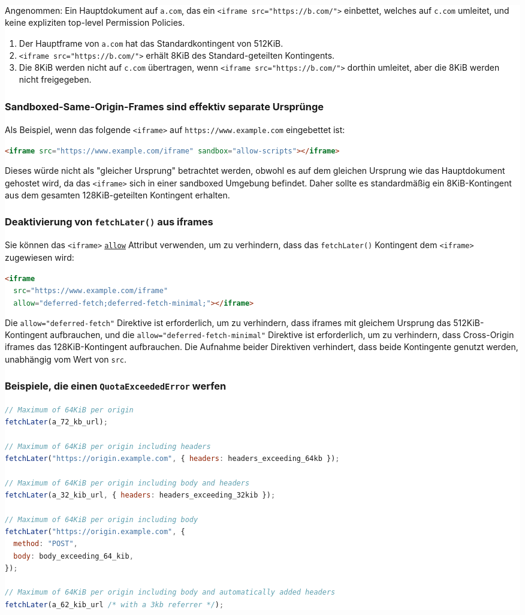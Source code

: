 Angenommen: Ein Hauptdokument auf `a.com`, das ein `<iframe src="https://b.com/">` einbettet, welches auf `c.com` umleitet, und keine expliziten top-level Permission Policies.

1. Der Hauptframe von `a.com` hat das Standardkontingent von 512KiB.
2. `<iframe src="https://b.com/">` erhält 8KiB des Standard-geteilten Kontingents.
3. Die 8KiB werden nicht auf `c.com` übertragen, wenn `<iframe src="https://b.com/">` dorthin umleitet, aber die 8KiB werden nicht freigegeben.

### Sandboxed-Same-Origin-Frames sind effektiv separate Ursprünge

Als Beispiel, wenn das folgende `<iframe>` auf `https://www.example.com` eingebettet ist:

```html
<iframe src="https://www.example.com/iframe" sandbox="allow-scripts"></iframe>
```

Dieses würde nicht als "gleicher Ursprung" betrachtet werden, obwohl es auf dem gleichen Ursprung wie das Hauptdokument gehostet wird, da das `<iframe>` sich in einer sandboxed Umgebung befindet. Daher sollte es standardmäßig ein 8KiB-Kontingent aus dem gesamten 128KiB-geteilten Kontingent erhalten.

### Deaktivierung von `fetchLater()` aus iframes

Sie können das `<iframe>` [`allow`](/de/docs/Web/HTML/Reference/Elements/iframe#allow) Attribut verwenden, um zu verhindern, dass das `fetchLater()` Kontingent dem `<iframe>` zugewiesen wird:

```html
<iframe
  src="https://www.example.com/iframe"
  allow="deferred-fetch;deferred-fetch-minimal;"></iframe>
```

Die `allow="deferred-fetch"` Direktive ist erforderlich, um zu verhindern, dass iframes mit gleichem Ursprung das 512KiB-Kontingent aufbrauchen, und die `allow="deferred-fetch-minimal"` Direktive ist erforderlich, um zu verhindern, dass Cross-Origin iframes das 128KiB-Kontingent aufbrauchen. Die Aufnahme beider Direktiven verhindert, dass beide Kontingente genutzt werden, unabhängig vom Wert von `src`.

### Beispiele, die einen `QuotaExceededError` werfen

```js
// Maximum of 64KiB per origin
fetchLater(a_72_kb_url);

// Maximum of 64KiB per origin including headers
fetchLater("https://origin.example.com", { headers: headers_exceeding_64kb });

// Maximum of 64KiB per origin including body and headers
fetchLater(a_32_kib_url, { headers: headers_exceeding_32kib });

// Maximum of 64KiB per origin including body
fetchLater("https://origin.example.com", {
  method: "POST",
  body: body_exceeding_64_kib,
});

// Maximum of 64KiB per origin including body and automatically added headers
fetchLater(a_62_kib_url /* with a 3kb referrer */);
```
